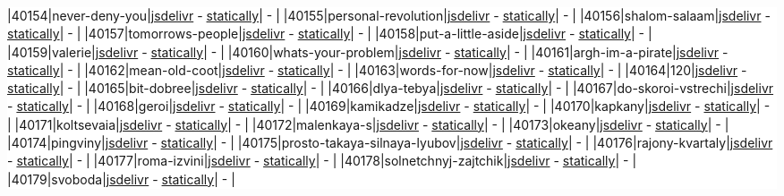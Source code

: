 |40154|never-deny-you|[jsdelivr](https://cdn.jsdelivr.net/gh/dbchord/c3-3-6/40001-45000/40001-40500/never-deny-you.webp) - [statically](https://cdn.statically.io/gh/dbchord/c3-3-6/i/40001-45000/40001-40500/never-deny-you.webp)| - |
|40155|personal-revolution|[jsdelivr](https://cdn.jsdelivr.net/gh/dbchord/c3-3-6/40001-45000/40001-40500/personal-revolution.webp) - [statically](https://cdn.statically.io/gh/dbchord/c3-3-6/i/40001-45000/40001-40500/personal-revolution.webp)| - |
|40156|shalom-salaam|[jsdelivr](https://cdn.jsdelivr.net/gh/dbchord/c3-3-6/40001-45000/40001-40500/shalom-salaam.webp) - [statically](https://cdn.statically.io/gh/dbchord/c3-3-6/i/40001-45000/40001-40500/shalom-salaam.webp)| - |
|40157|tomorrows-people|[jsdelivr](https://cdn.jsdelivr.net/gh/dbchord/c3-3-6/40001-45000/40001-40500/tomorrows-people.webp) - [statically](https://cdn.statically.io/gh/dbchord/c3-3-6/i/40001-45000/40001-40500/tomorrows-people.webp)| - |
|40158|put-a-little-aside|[jsdelivr](https://cdn.jsdelivr.net/gh/dbchord/c3-3-6/40001-45000/40001-40500/put-a-little-aside.webp) - [statically](https://cdn.statically.io/gh/dbchord/c3-3-6/i/40001-45000/40001-40500/put-a-little-aside.webp)| - |
|40159|valerie|[jsdelivr](https://cdn.jsdelivr.net/gh/dbchord/c3-3-6/40001-45000/40001-40500/valerie.webp) - [statically](https://cdn.statically.io/gh/dbchord/c3-3-6/i/40001-45000/40001-40500/valerie.webp)| - |
|40160|whats-your-problem|[jsdelivr](https://cdn.jsdelivr.net/gh/dbchord/c3-3-6/40001-45000/40001-40500/whats-your-problem.webp) - [statically](https://cdn.statically.io/gh/dbchord/c3-3-6/i/40001-45000/40001-40500/whats-your-problem.webp)| - |
|40161|argh-im-a-pirate|[jsdelivr](https://cdn.jsdelivr.net/gh/dbchord/c3-3-6/40001-45000/40001-40500/argh-im-a-pirate.webp) - [statically](https://cdn.statically.io/gh/dbchord/c3-3-6/i/40001-45000/40001-40500/argh-im-a-pirate.webp)| - |
|40162|mean-old-coot|[jsdelivr](https://cdn.jsdelivr.net/gh/dbchord/c3-3-6/40001-45000/40001-40500/mean-old-coot.webp) - [statically](https://cdn.statically.io/gh/dbchord/c3-3-6/i/40001-45000/40001-40500/mean-old-coot.webp)| - |
|40163|words-for-now|[jsdelivr](https://cdn.jsdelivr.net/gh/dbchord/c3-3-6/40001-45000/40001-40500/words-for-now.webp) - [statically](https://cdn.statically.io/gh/dbchord/c3-3-6/i/40001-45000/40001-40500/words-for-now.webp)| - |
|40164|120|[jsdelivr](https://cdn.jsdelivr.net/gh/dbchord/c3-3-6/40001-45000/40001-40500/120.webp) - [statically](https://cdn.statically.io/gh/dbchord/c3-3-6/i/40001-45000/40001-40500/120.webp)| - |
|40165|bit-dobree|[jsdelivr](https://cdn.jsdelivr.net/gh/dbchord/c3-3-6/40001-45000/40001-40500/bit-dobree.webp) - [statically](https://cdn.statically.io/gh/dbchord/c3-3-6/i/40001-45000/40001-40500/bit-dobree.webp)| - |
|40166|dlya-tebya|[jsdelivr](https://cdn.jsdelivr.net/gh/dbchord/c3-3-6/40001-45000/40001-40500/dlya-tebya.webp) - [statically](https://cdn.statically.io/gh/dbchord/c3-3-6/i/40001-45000/40001-40500/dlya-tebya.webp)| - |
|40167|do-skoroi-vstrechi|[jsdelivr](https://cdn.jsdelivr.net/gh/dbchord/c3-3-6/40001-45000/40001-40500/do-skoroi-vstrechi.webp) - [statically](https://cdn.statically.io/gh/dbchord/c3-3-6/i/40001-45000/40001-40500/do-skoroi-vstrechi.webp)| - |
|40168|geroi|[jsdelivr](https://cdn.jsdelivr.net/gh/dbchord/c3-3-6/40001-45000/40001-40500/geroi.webp) - [statically](https://cdn.statically.io/gh/dbchord/c3-3-6/i/40001-45000/40001-40500/geroi.webp)| - |
|40169|kamikadze|[jsdelivr](https://cdn.jsdelivr.net/gh/dbchord/c3-3-6/40001-45000/40001-40500/kamikadze.webp) - [statically](https://cdn.statically.io/gh/dbchord/c3-3-6/i/40001-45000/40001-40500/kamikadze.webp)| - |
|40170|kapkany|[jsdelivr](https://cdn.jsdelivr.net/gh/dbchord/c3-3-6/40001-45000/40001-40500/kapkany.webp) - [statically](https://cdn.statically.io/gh/dbchord/c3-3-6/i/40001-45000/40001-40500/kapkany.webp)| - |
|40171|koltsevaia|[jsdelivr](https://cdn.jsdelivr.net/gh/dbchord/c3-3-6/40001-45000/40001-40500/koltsevaia.webp) - [statically](https://cdn.statically.io/gh/dbchord/c3-3-6/i/40001-45000/40001-40500/koltsevaia.webp)| - |
|40172|malenkaya-s|[jsdelivr](https://cdn.jsdelivr.net/gh/dbchord/c3-3-6/40001-45000/40001-40500/malenkaya-s.webp) - [statically](https://cdn.statically.io/gh/dbchord/c3-3-6/i/40001-45000/40001-40500/malenkaya-s.webp)| - |
|40173|okeany|[jsdelivr](https://cdn.jsdelivr.net/gh/dbchord/c3-3-6/40001-45000/40001-40500/okeany.webp) - [statically](https://cdn.statically.io/gh/dbchord/c3-3-6/i/40001-45000/40001-40500/okeany.webp)| - |
|40174|pingviny|[jsdelivr](https://cdn.jsdelivr.net/gh/dbchord/c3-3-6/40001-45000/40001-40500/pingviny.webp) - [statically](https://cdn.statically.io/gh/dbchord/c3-3-6/i/40001-45000/40001-40500/pingviny.webp)| - |
|40175|prosto-takaya-silnaya-lyubov|[jsdelivr](https://cdn.jsdelivr.net/gh/dbchord/c3-3-6/40001-45000/40001-40500/prosto-takaya-silnaya-lyubov.webp) - [statically](https://cdn.statically.io/gh/dbchord/c3-3-6/i/40001-45000/40001-40500/prosto-takaya-silnaya-lyubov.webp)| - |
|40176|rajony-kvartaly|[jsdelivr](https://cdn.jsdelivr.net/gh/dbchord/c3-3-6/40001-45000/40001-40500/rajony-kvartaly.webp) - [statically](https://cdn.statically.io/gh/dbchord/c3-3-6/i/40001-45000/40001-40500/rajony-kvartaly.webp)| - |
|40177|roma-izvini|[jsdelivr](https://cdn.jsdelivr.net/gh/dbchord/c3-3-6/40001-45000/40001-40500/roma-izvini.webp) - [statically](https://cdn.statically.io/gh/dbchord/c3-3-6/i/40001-45000/40001-40500/roma-izvini.webp)| - |
|40178|solnetchnyj-zajtchik|[jsdelivr](https://cdn.jsdelivr.net/gh/dbchord/c3-3-6/40001-45000/40001-40500/solnetchnyj-zajtchik.webp) - [statically](https://cdn.statically.io/gh/dbchord/c3-3-6/i/40001-45000/40001-40500/solnetchnyj-zajtchik.webp)| - |
|40179|svoboda|[jsdelivr](https://cdn.jsdelivr.net/gh/dbchord/c3-3-6/40001-45000/40001-40500/svoboda.webp) - [statically](https://cdn.statically.io/gh/dbchord/c3-3-6/i/40001-45000/40001-40500/svoboda.webp)| - |